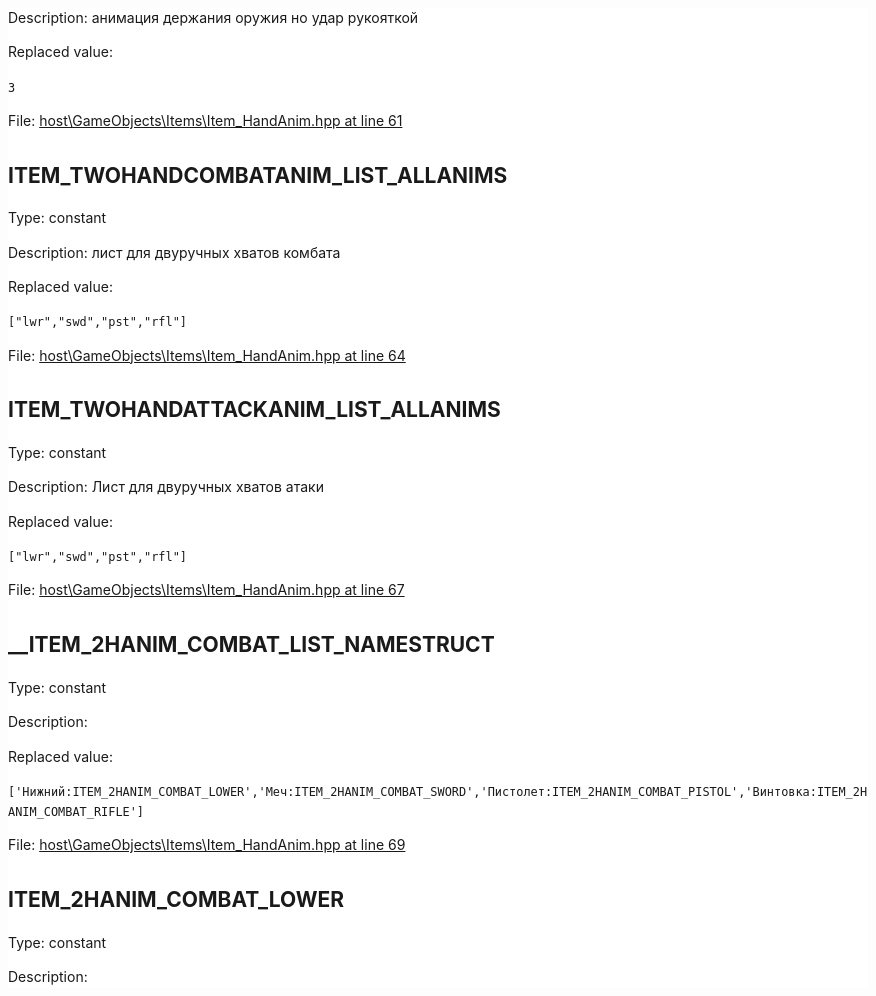 Description: анимация держания оружия но удар рукояткой


Replaced value:
```sqf
3
```
File: [host\GameObjects\Items\Item_HandAnim.hpp at line 61](../../../Src/host/GameObjects/Items/Item_HandAnim.hpp#L61)
## ITEM_TWOHANDCOMBATANIM_LIST_ALLANIMS

Type: constant

Description: лист для двуручных хватов комбата


Replaced value:
```sqf
["lwr","swd","pst","rfl"]
```
File: [host\GameObjects\Items\Item_HandAnim.hpp at line 64](../../../Src/host/GameObjects/Items/Item_HandAnim.hpp#L64)
## ITEM_TWOHANDATTACKANIM_LIST_ALLANIMS

Type: constant

Description: Лист для двуручных хватов атаки


Replaced value:
```sqf
["lwr","swd","pst","rfl"]
```
File: [host\GameObjects\Items\Item_HandAnim.hpp at line 67](../../../Src/host/GameObjects/Items/Item_HandAnim.hpp#L67)
## __ITEM_2HANIM_COMBAT_LIST_NAMESTRUCT

Type: constant

Description: 


Replaced value:
```sqf
['Нижний:ITEM_2HANIM_COMBAT_LOWER','Меч:ITEM_2HANIM_COMBAT_SWORD','Пистолет:ITEM_2HANIM_COMBAT_PISTOL','Винтовка:ITEM_2HANIM_COMBAT_RIFLE']
```
File: [host\GameObjects\Items\Item_HandAnim.hpp at line 69](../../../Src/host/GameObjects/Items/Item_HandAnim.hpp#L69)
## ITEM_2HANIM_COMBAT_LOWER

Type: constant

Description: 

